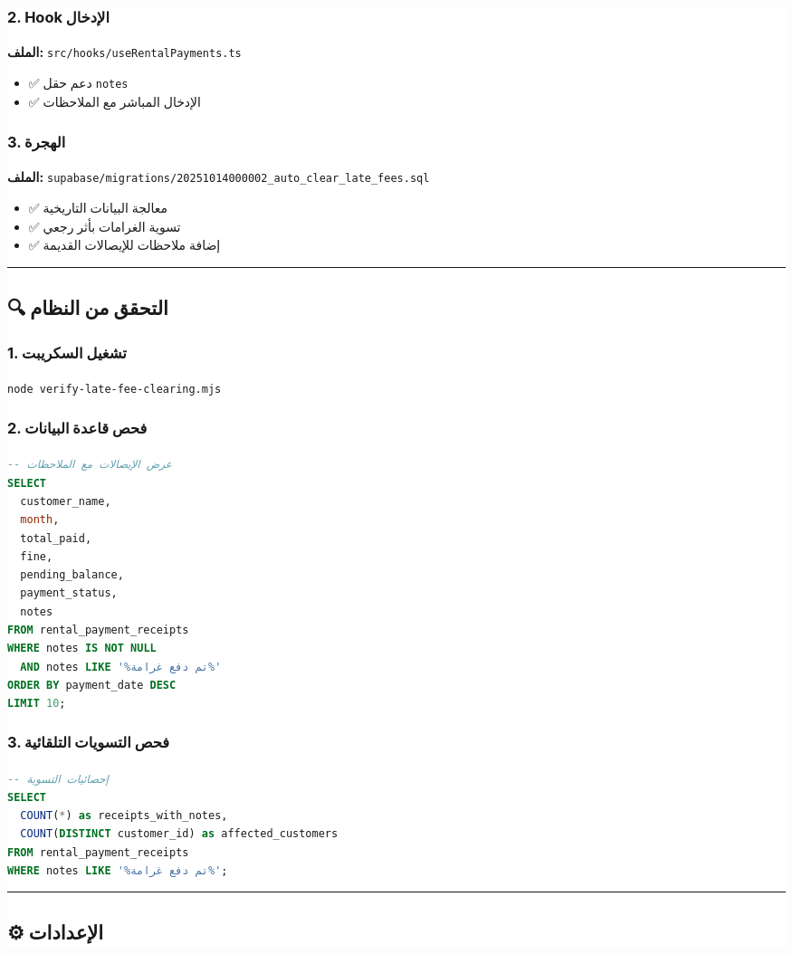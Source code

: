 ### 2. Hook الإدخال
**الملف:** `src/hooks/useRentalPayments.ts`
- ✅ دعم حقل `notes`
- ✅ الإدخال المباشر مع الملاحظات

### 3. الهجرة
**الملف:** `supabase/migrations/20251014000002_auto_clear_late_fees.sql`
- ✅ معالجة البيانات التاريخية
- ✅ تسوية الغرامات بأثر رجعي
- ✅ إضافة ملاحظات للإيصالات القديمة

---

## 🔍 التحقق من النظام

### 1. تشغيل السكريبت
```bash
node verify-late-fee-clearing.mjs
```

### 2. فحص قاعدة البيانات
```sql
-- عرض الإيصالات مع الملاحظات
SELECT 
  customer_name,
  month,
  total_paid,
  fine,
  pending_balance,
  payment_status,
  notes
FROM rental_payment_receipts
WHERE notes IS NOT NULL
  AND notes LIKE '%تم دفع غرامة%'
ORDER BY payment_date DESC
LIMIT 10;
```

### 3. فحص التسويات التلقائية
```sql
-- إحصائيات التسوية
SELECT 
  COUNT(*) as receipts_with_notes,
  COUNT(DISTINCT customer_id) as affected_customers
FROM rental_payment_receipts
WHERE notes LIKE '%تم دفع غرامة%';
```

---

## ⚙️ الإعدادات

